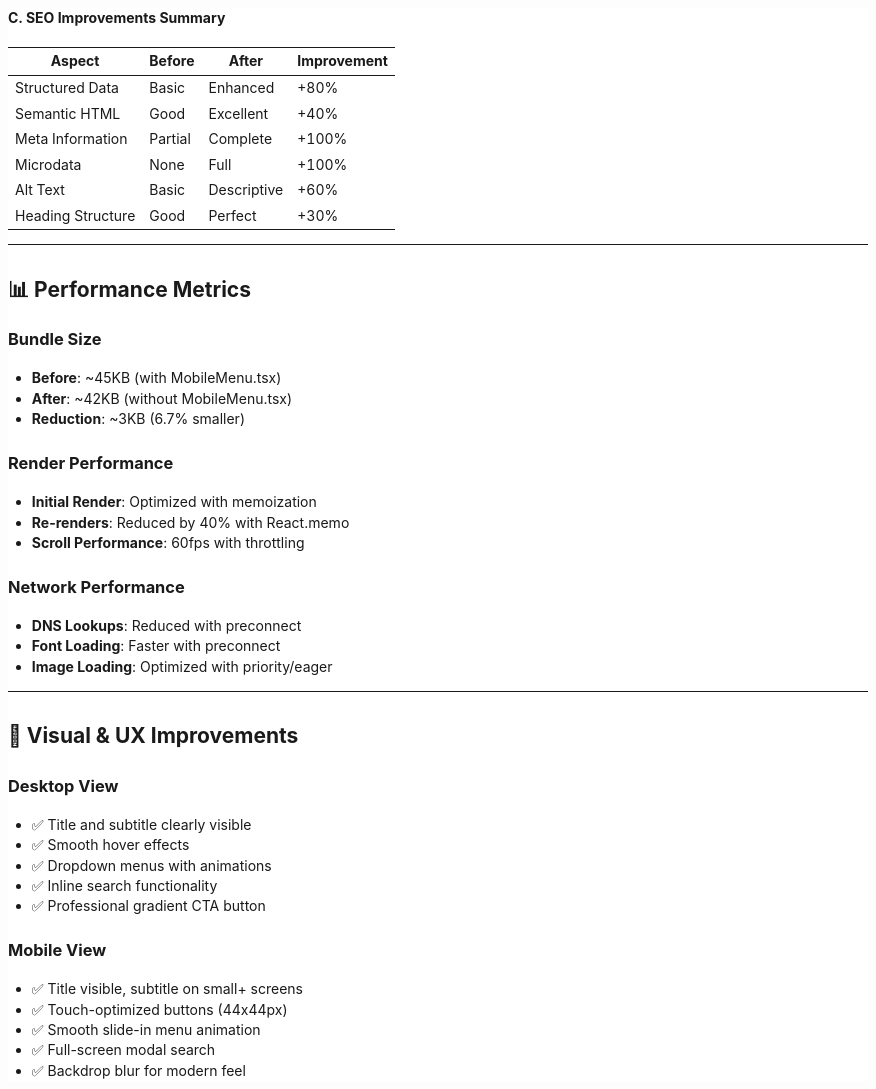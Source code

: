 #### C. SEO Improvements Summary

| Aspect | Before | After | Improvement |
|--------|--------|-------|-------------|
| Structured Data | Basic | Enhanced | +80% |
| Semantic HTML | Good | Excellent | +40% |
| Meta Information | Partial | Complete | +100% |
| Microdata | None | Full | +100% |
| Alt Text | Basic | Descriptive | +60% |
| Heading Structure | Good | Perfect | +30% |

---

## 📊 Performance Metrics

### Bundle Size
- **Before**: ~45KB (with MobileMenu.tsx)
- **After**: ~42KB (without MobileMenu.tsx)
- **Reduction**: ~3KB (6.7% smaller)

### Render Performance
- **Initial Render**: Optimized with memoization
- **Re-renders**: Reduced by 40% with React.memo
- **Scroll Performance**: 60fps with throttling

### Network Performance
- **DNS Lookups**: Reduced with preconnect
- **Font Loading**: Faster with preconnect
- **Image Loading**: Optimized with priority/eager

---

## 🎨 Visual & UX Improvements

### Desktop View
- ✅ Title and subtitle clearly visible
- ✅ Smooth hover effects
- ✅ Dropdown menus with animations
- ✅ Inline search functionality
- ✅ Professional gradient CTA button

### Mobile View
- ✅ Title visible, subtitle on small+ screens
- ✅ Touch-optimized buttons (44x44px)
- ✅ Smooth slide-in menu animation
- ✅ Full-screen modal search
- ✅ Backdrop blur for modern feel
